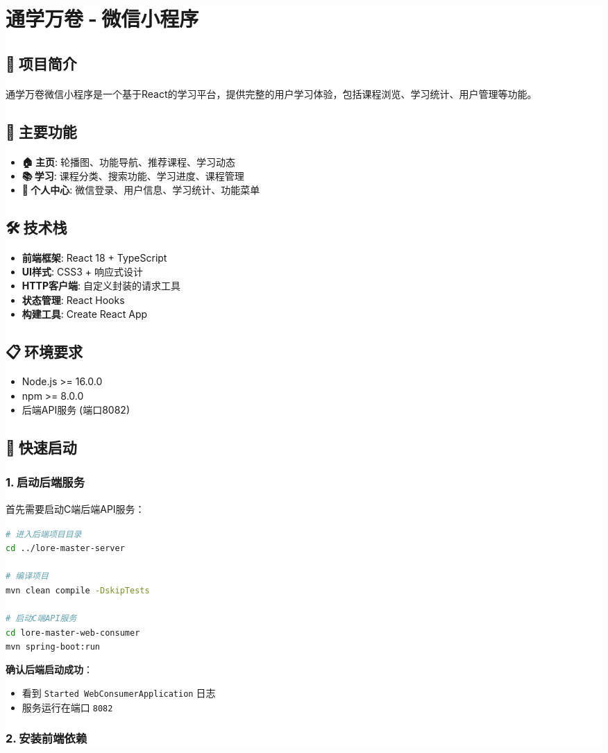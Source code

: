 # 通学万卷 - 微信小程序

## 📱 项目简介

通学万卷微信小程序是一个基于React的学习平台，提供完整的用户学习体验，包括课程浏览、学习统计、用户管理等功能。

## 🎯 主要功能

- **🏠 主页**: 轮播图、功能导航、推荐课程、学习动态
- **📚 学习**: 课程分类、搜索功能、学习进度、课程管理
- **👤 个人中心**: 微信登录、用户信息、学习统计、功能菜单

## 🛠 技术栈

- **前端框架**: React 18 + TypeScript
- **UI样式**: CSS3 + 响应式设计
- **HTTP客户端**: 自定义封装的请求工具
- **状态管理**: React Hooks
- **构建工具**: Create React App

## 📋 环境要求

- Node.js >= 16.0.0
- npm >= 8.0.0
- 后端API服务 (端口8082)

## 🚀 快速启动

### 1. 启动后端服务

首先需要启动C端后端API服务：

```bash
# 进入后端项目目录
cd ../lore-master-server

# 编译项目
mvn clean compile -DskipTests

# 启动C端API服务
cd lore-master-web-consumer
mvn spring-boot:run
```

**确认后端启动成功**：
- 看到 `Started WebConsumerApplication` 日志
- 服务运行在端口 `8082`

### 2. 安装前端依赖
